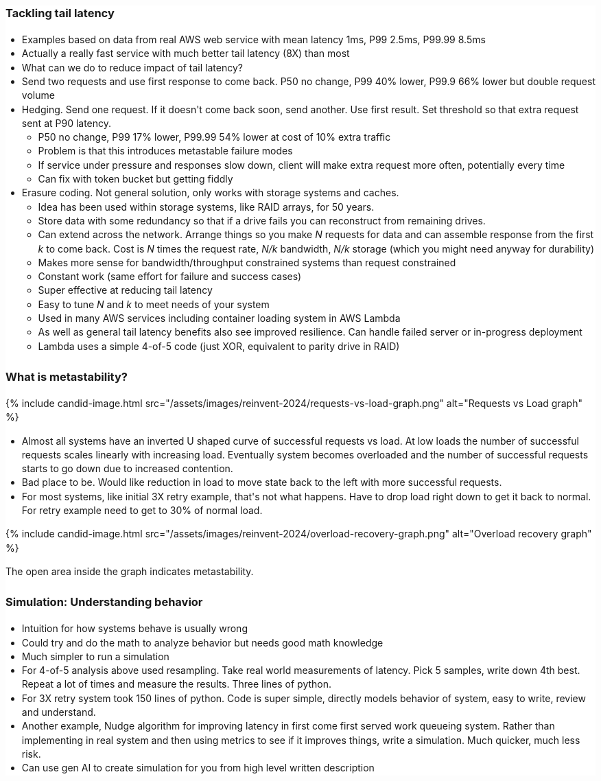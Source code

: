 
### Tackling tail latency

* Examples based on data from real AWS web service with mean latency 1ms, P99 2.5ms, P99.99 8.5ms
* Actually a really fast service with much better tail latency (8X) than most
* What can we do to reduce impact of tail latency?
* Send two requests and use first response to come back. P50 no change, P99 40% lower, P99.9 66% lower but double request volume
* Hedging. Send one request. If it doesn't come back soon, send another. Use first result. Set threshold so that extra request sent at P90 latency.
  * P50 no change, P99 17% lower, P99.99 54% lower at cost of 10% extra traffic
  * Problem is that this introduces metastable failure modes
  * If service under pressure and responses slow down, client will make extra request more often, potentially every time
  * Can fix with token bucket but getting fiddly
* Erasure coding. Not general solution, only works with storage systems and caches. 
  * Idea has been used within storage systems, like RAID arrays, for 50 years.
  * Store data with some redundancy so that if a drive fails you can reconstruct from remaining drives.
  * Can extend across the network. Arrange things so you make *N* requests for data and can assemble response from the first *k* to come back. Cost is *N* times the request rate, *N/k* bandwidth, *N/k* storage (which you might need anyway for durability)
  * Makes more sense for bandwidth/throughput constrained systems than request constrained
  * Constant work (same effort for failure and success cases)
  * Super effective at reducing tail latency
  * Easy to tune *N* and *k* to meet needs of your system
  * Used in many AWS services including container loading system in AWS Lambda
  * As well as general tail latency benefits also see improved resilience. Can handle failed server or in-progress deployment
  * Lambda uses a simple 4-of-5 code (just XOR, equivalent to parity drive in RAID)

### What is metastability?

{% include candid-image.html src="/assets/images/reinvent-2024/requests-vs-load-graph.png" alt="Requests vs Load graph" %}

* Almost all systems have an inverted U shaped curve of successful requests vs load. At low loads the number of successful requests scales linearly with increasing load. Eventually system becomes overloaded and the number of successful requests starts to go down due to increased contention.
* Bad place to be. Would like reduction in load to move state back to the left with more successful requests.
* For most systems, like initial 3X retry example, that's not what happens. Have to drop load right down to get it back to normal. For retry example need to get to 30% of normal load.

{% include candid-image.html src="/assets/images/reinvent-2024/overload-recovery-graph.png" alt="Overload recovery graph" %}

The open area inside the graph indicates metastability.

### Simulation: Understanding behavior

* Intuition for how systems behave is usually wrong
* Could try and do the math to analyze behavior but needs good math knowledge
* Much simpler to run a simulation
* For 4-of-5 analysis above used resampling. Take real world measurements of latency. Pick 5 samples, write down 4th best. Repeat a lot of times and measure the results. Three lines of python.
* For 3X retry system took 150 lines of python. Code is super simple, directly models behavior of system, easy to write, review and understand.
* Another example, Nudge algorithm for improving latency in first come first served work queueing system. Rather than implementing in real system and then using metrics to see if it improves things, write a simulation. Much quicker, much less risk.
* Can use gen AI to create simulation for you from high level written description